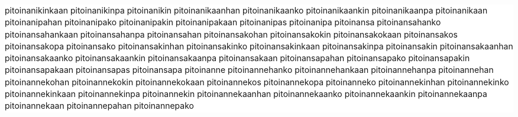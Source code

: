 pitoinanikinkaan
pitoinanikinpa
pitoinanikin
pitoinanikaanhan
pitoinanikaanko
pitoinanikaankin
pitoinanikaanpa
pitoinanikaan
pitoinanipahan
pitoinanipako
pitoinanipakin
pitoinanipakaan
pitoinanipas
pitoinanipa
pitoinansa
pitoinansahanko
pitoinansahankaan
pitoinansahanpa
pitoinansahan
pitoinansakohan
pitoinansakokin
pitoinansakokaan
pitoinansakos
pitoinansakopa
pitoinansako
pitoinansakinhan
pitoinansakinko
pitoinansakinkaan
pitoinansakinpa
pitoinansakin
pitoinansakaanhan
pitoinansakaanko
pitoinansakaankin
pitoinansakaanpa
pitoinansakaan
pitoinansapahan
pitoinansapako
pitoinansapakin
pitoinansapakaan
pitoinansapas
pitoinansapa
pitoinanne
pitoinannehanko
pitoinannehankaan
pitoinannehanpa
pitoinannehan
pitoinannekohan
pitoinannekokin
pitoinannekokaan
pitoinannekos
pitoinannekopa
pitoinanneko
pitoinannekinhan
pitoinannekinko
pitoinannekinkaan
pitoinannekinpa
pitoinannekin
pitoinannekaanhan
pitoinannekaanko
pitoinannekaankin
pitoinannekaanpa
pitoinannekaan
pitoinannepahan
pitoinannepako